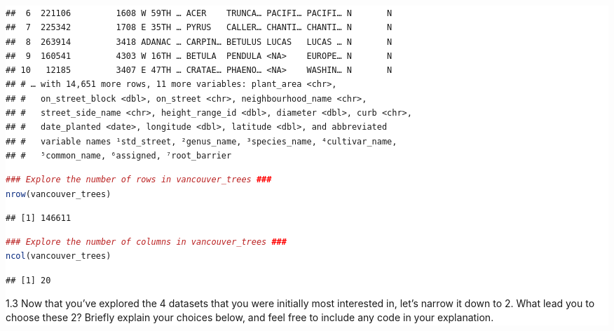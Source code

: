     ##  6  221106         1608 W 59TH … ACER    TRUNCA… PACIFI… PACIFI… N       N      
    ##  7  225342         1708 E 35TH … PYRUS   CALLER… CHANTI… CHANTI… N       N      
    ##  8  263914         3418 ADANAC … CARPIN… BETULUS LUCAS   LUCAS … N       N      
    ##  9  160541         4303 W 16TH … BETULA  PENDULA <NA>    EUROPE… N       N      
    ## 10   12185         3407 E 47TH … CRATAE… PHAENO… <NA>    WASHIN… N       N      
    ## # … with 14,651 more rows, 11 more variables: plant_area <chr>,
    ## #   on_street_block <dbl>, on_street <chr>, neighbourhood_name <chr>,
    ## #   street_side_name <chr>, height_range_id <dbl>, diameter <dbl>, curb <chr>,
    ## #   date_planted <date>, longitude <dbl>, latitude <dbl>, and abbreviated
    ## #   variable names ¹​std_street, ²​genus_name, ³​species_name, ⁴​cultivar_name,
    ## #   ⁵​common_name, ⁶​assigned, ⁷​root_barrier

``` r
### Explore the number of rows in vancouver_trees ###
nrow(vancouver_trees)
```

    ## [1] 146611

``` r
### Explore the number of columns in vancouver_trees ###
ncol(vancouver_trees)
```

    ## [1] 20



1.3 Now that you’ve explored the 4 datasets that you were initially most
interested in, let’s narrow it down to 2. What lead you to choose these
2? Briefly explain your choices below, and feel free to include any code
in your explanation.

